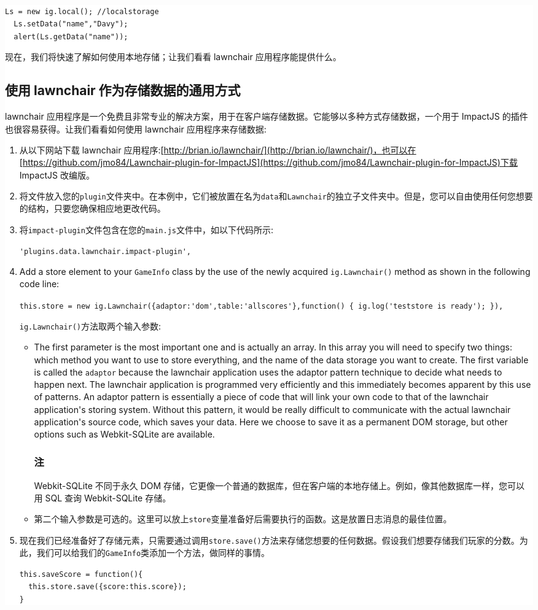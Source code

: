 ```html
Ls = new ig.local(); //localstorage
  Ls.setData("name","Davy");
  alert(Ls.getData("name"));
```

现在，我们将快速了解如何使用本地存储；让我们看看 lawnchair 应用程序能提供什么。

## 使用 lawnchair 作为存储数据的通用方式

lawnchair 应用程序是一个免费且非常专业的解决方案，用于在客户端存储数据。它能够以多种方式存储数据，一个用于 ImpactJS 的插件也很容易获得。让我们看看如何使用 lawnchair 应用程序来存储数据:

1.  从以下网站下载 lawnchair 应用程序:[http://brian.io/lawnchair/](http://brian.io/lawnchair/)，也可以在[https://github.com/jmo84/Lawnchair-plugin-for-ImpactJS](https://github.com/jmo84/Lawnchair-plugin-for-ImpactJS)下载 ImpactJS 改编版。
2.  将文件放入您的`plugin`文件夹中。在本例中，它们被放置在名为`data`和`Lawnchair`的独立子文件夹中。但是，您可以自由使用任何您想要的结构，只要您确保相应地更改代码。
3.  将`impact-plugin`文件包含在您的`main.js`文件中，如以下代码所示:

    ```html
    'plugins.data.lawnchair.impact-plugin',
    ```

4.  Add a store element to your `GameInfo` class by the use of the newly acquired `ig.Lawnchair()` method as shown in the following code line:

    ```html
    this.store = new ig.Lawnchair({adaptor:'dom',table:'allscores'},function() { ig.log('teststore is ready'); }),
    ```

    `ig.Lawnchair()`方法取两个输入参数:

    *   The first parameter is the most important one and is actually an array. In this array you will need to specify two things: which method you want to use to store everything, and the name of the data storage you want to create. The first variable is called the `adaptor` because the lawnchair application uses the adaptor pattern technique to decide what needs to happen next. The lawnchair application is programmed very efficiently and this immediately becomes apparent by this use of patterns. An adaptor pattern is essentially a piece of code that will link your own code to that of the lawnchair application's storing system. Without this pattern, it would be really difficult to communicate with the actual lawnchair application's source code, which saves your data. Here we choose to save it as a permanent DOM storage, but other options such as Webkit-SQLite are available.

        ### 注

        Webkit-SQLite 不同于永久 DOM 存储，它更像一个普通的数据库，但在客户端的本地存储上。例如，像其他数据库一样，您可以用 SQL 查询 Webkit-SQLite 存储。

    *   第二个输入参数是可选的。这里可以放上`store`变量准备好后需要执行的函数。这是放置日志消息的最佳位置。
5.  现在我们已经准备好了存储元素，只需要通过调用`store.save()`方法来存储您想要的任何数据。假设我们想要存储我们玩家的分数。为此，我们可以给我们的`GameInfo`类添加一个方法，做同样的事情。

    ```html
    this.saveScore = function(){
      this.store.save({score:this.score});
    }
    ```
